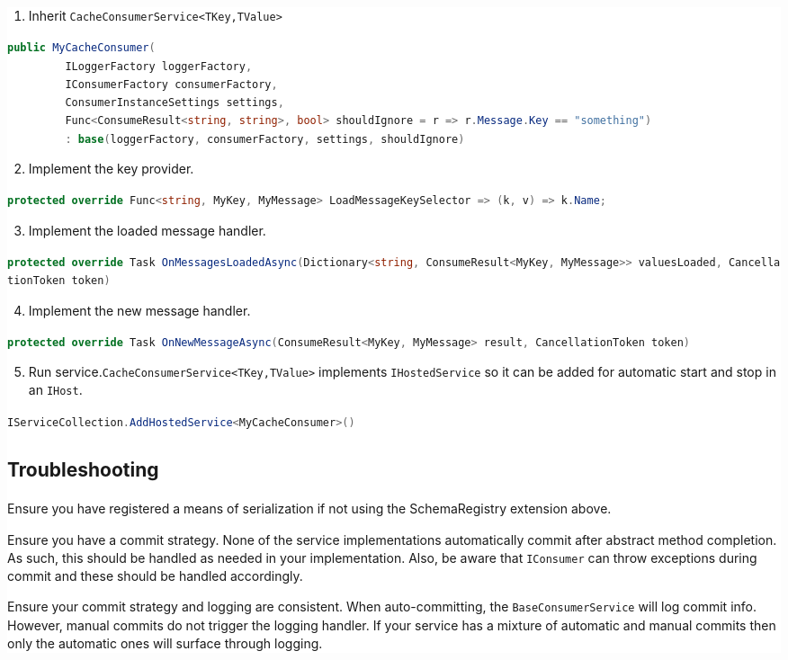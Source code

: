   1. Inherit `CacheConsumerService<TKey,TValue>`

   ```cs
public MyCacheConsumer(
            ILoggerFactory loggerFactory,
            IConsumerFactory consumerFactory,
            ConsumerInstanceSettings settings,
            Func<ConsumeResult<string, string>, bool> shouldIgnore = r => r.Message.Key == "something")
            : base(loggerFactory, consumerFactory, settings, shouldIgnore)
   ```

  2. Implement the key provider.  

 ```cs
protected override Func<string, MyKey, MyMessage> LoadMessageKeySelector => (k, v) => k.Name;
 ```

  3.  Implement the loaded message handler.
  ```cs
protected override Task OnMessagesLoadedAsync(Dictionary<string, ConsumeResult<MyKey, MyMessage>> valuesLoaded, CancellationToken token)
  ```
  4.  Implement the new message handler.
  ```cs
protected override Task OnNewMessageAsync(ConsumeResult<MyKey, MyMessage> result, CancellationToken token)
  ```
  5.  Run service.`CacheConsumerService<TKey,TValue>` implements `IHostedService` so it can be added for automatic start and stop in an `IHost`.

```cs
IServiceCollection.AddHostedService<MyCacheConsumer>()
```

## 

## Troubleshooting

Ensure you have registered a means of serialization if not using the SchemaRegistry extension above.

Ensure you have a commit strategy.  None of the service implementations automatically commit after abstract method completion.  As such, this should be handled as needed in your implementation.  Also, be aware that `IConsumer` can throw exceptions during commit and these should be handled accordingly.

Ensure your commit strategy and logging are consistent.  When auto-committing, the `BaseConsumerService` will log commit info.  However, manual commits do not trigger the logging handler.  If your service has a mixture of automatic and manual commits then only the automatic ones will surface through logging.


